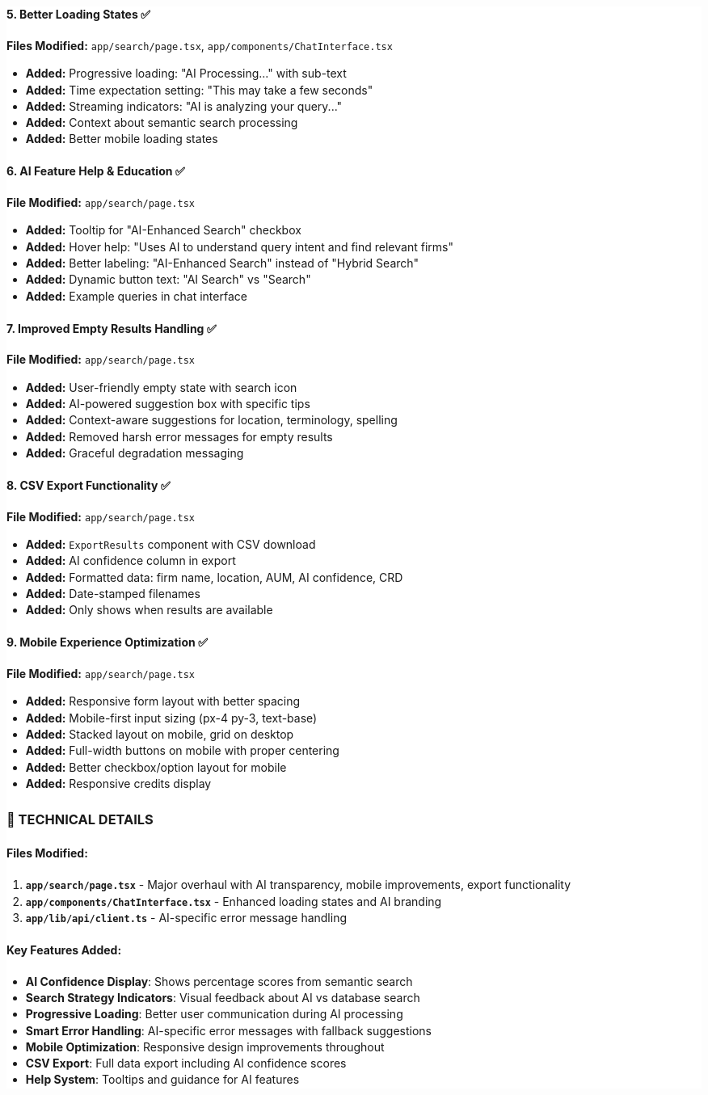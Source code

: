 #### 5. Better Loading States ✅
**Files Modified:** `app/search/page.tsx`, `app/components/ChatInterface.tsx`
- **Added:** Progressive loading: "AI Processing..." with sub-text
- **Added:** Time expectation setting: "This may take a few seconds"
- **Added:** Streaming indicators: "AI is analyzing your query..."
- **Added:** Context about semantic search processing
- **Added:** Better mobile loading states

#### 6. AI Feature Help & Education ✅
**File Modified:** `app/search/page.tsx`
- **Added:** Tooltip for "AI-Enhanced Search" checkbox
- **Added:** Hover help: "Uses AI to understand query intent and find relevant firms"
- **Added:** Better labeling: "AI-Enhanced Search" instead of "Hybrid Search"
- **Added:** Dynamic button text: "AI Search" vs "Search"
- **Added:** Example queries in chat interface

#### 7. Improved Empty Results Handling ✅
**File Modified:** `app/search/page.tsx`
- **Added:** User-friendly empty state with search icon
- **Added:** AI-powered suggestion box with specific tips
- **Added:** Context-aware suggestions for location, terminology, spelling
- **Added:** Removed harsh error messages for empty results
- **Added:** Graceful degradation messaging

#### 8. CSV Export Functionality ✅
**File Modified:** `app/search/page.tsx`
- **Added:** `ExportResults` component with CSV download
- **Added:** AI confidence column in export
- **Added:** Formatted data: firm name, location, AUM, AI confidence, CRD
- **Added:** Date-stamped filenames
- **Added:** Only shows when results are available

#### 9. Mobile Experience Optimization ✅
**File Modified:** `app/search/page.tsx`
- **Added:** Responsive form layout with better spacing
- **Added:** Mobile-first input sizing (px-4 py-3, text-base)
- **Added:** Stacked layout on mobile, grid on desktop
- **Added:** Full-width buttons on mobile with proper centering
- **Added:** Better checkbox/option layout for mobile
- **Added:** Responsive credits display

### 🔧 TECHNICAL DETAILS

#### Files Modified:
1. **`app/search/page.tsx`** - Major overhaul with AI transparency, mobile improvements, export functionality
2. **`app/components/ChatInterface.tsx`** - Enhanced loading states and AI branding
3. **`app/lib/api/client.ts`** - AI-specific error message handling

#### Key Features Added:
- **AI Confidence Display**: Shows percentage scores from semantic search
- **Search Strategy Indicators**: Visual feedback about AI vs database search
- **Progressive Loading**: Better user communication during AI processing
- **Smart Error Handling**: AI-specific error messages with fallback suggestions
- **Mobile Optimization**: Responsive design improvements throughout
- **CSV Export**: Full data export including AI confidence scores
- **Help System**: Tooltips and guidance for AI features
